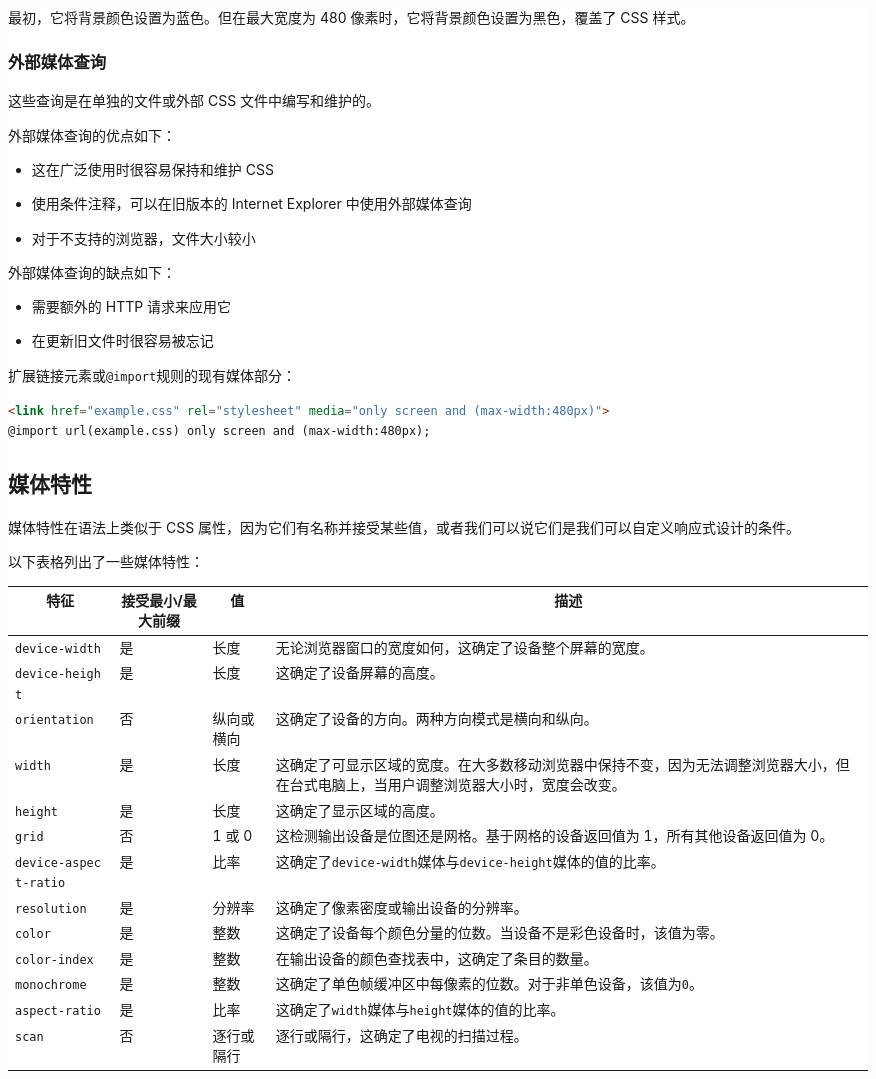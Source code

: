 最初，它将背景颜色设置为蓝色。但在最大宽度为 480 像素时，它将背景颜色设置为黑色，覆盖了 CSS 样式。

### 外部媒体查询

这些查询是在单独的文件或外部 CSS 文件中编写和维护的。

外部媒体查询的优点如下：

+   这在广泛使用时很容易保持和维护 CSS

+   使用条件注释，可以在旧版本的 Internet Explorer 中使用外部媒体查询

+   对于不支持的浏览器，文件大小较小

外部媒体查询的缺点如下：

+   需要额外的 HTTP 请求来应用它

+   在更新旧文件时很容易被忘记

扩展链接元素或`@import`规则的现有媒体部分：

```html
<link href="example.css" rel="stylesheet" media="only screen and (max-width:480px)">
@import url(example.css) only screen and (max-width:480px);
```

## 媒体特性

媒体特性在语法上类似于 CSS 属性，因为它们有名称并接受某些值，或者我们可以说它们是我们可以自定义响应式设计的条件。

以下表格列出了一些媒体特性：

| 特征 | 接受最小/最大前缀 | 值 | 描述 |
| --- | --- | --- | --- |
| `device-width` | 是 | 长度 | 无论浏览器窗口的宽度如何，这确定了设备整个屏幕的宽度。 |
| `device-height` | 是 | 长度 | 这确定了设备屏幕的高度。 |
| `orientation` | 否 | 纵向或横向 | 这确定了设备的方向。两种方向模式是横向和纵向。 |
| `width` | 是 | 长度 | 这确定了可显示区域的宽度。在大多数移动浏览器中保持不变，因为无法调整浏览器大小，但在台式电脑上，当用户调整浏览器大小时，宽度会改变。 |
| `height` | 是 | 长度 | 这确定了显示区域的高度。 |
| `grid` | 否 | 1 或 0 | 这检测输出设备是位图还是网格。基于网格的设备返回值为 1，所有其他设备返回值为 0。 |
| `device-aspect-ratio` | 是 | 比率 | 这确定了`device-width`媒体与`device-height`媒体的值的比率。 |
| `resolution` | 是 | 分辨率 | 这确定了像素密度或输出设备的分辨率。 |
| `color` | 是 | 整数 | 这确定了设备每个颜色分量的位数。当设备不是彩色设备时，该值为零。 |
| `color-index` | 是 | 整数 | 在输出设备的颜色查找表中，这确定了条目的数量。 |
| `monochrome` | 是 | 整数 | 这确定了单色帧缓冲区中每像素的位数。对于非单色设备，该值为`0`。 |
| `aspect-ratio` | 是 | 比率 | 这确定了`width`媒体与`height`媒体的值的比率。 |
| `scan` | 否 | 逐行或隔行 | 逐行或隔行，这确定了电视的扫描过程。 |
